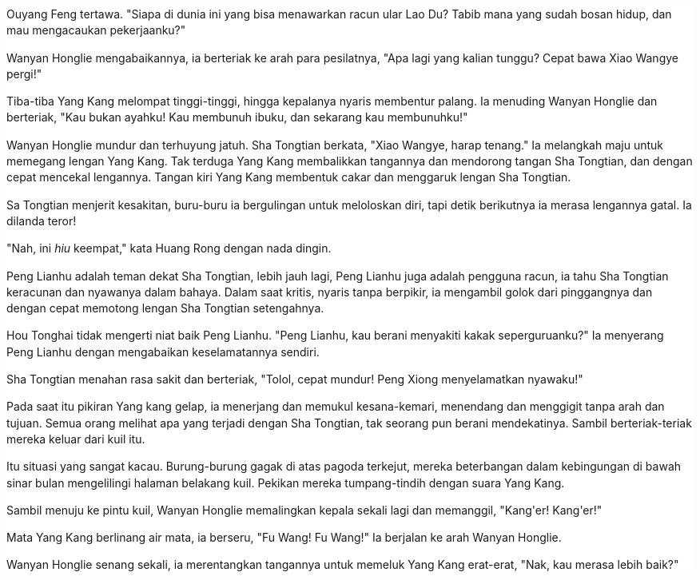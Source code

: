 Ouyang Feng tertawa. "Siapa di dunia ini yang bisa menawarkan racun ular Lao Du? Tabib mana yang sudah bosan hidup,
dan mau mengacaukan pekerjaanku?"

Wanyan Honglie mengabaikannya, ia berteriak ke arah para pesilatnya, "Apa lagi yang kalian tunggu?
Cepat bawa Xiao Wangye pergi!"

Tiba-tiba Yang Kang melompat tinggi-tinggi, hingga kepalanya nyaris membentur palang. Ia menuding Wanyan Honglie
dan berteriak, "Kau bukan ayahku! Kau membunuh ibuku, dan sekarang kau membunuhku!"

Wanyan Honglie mundur dan terhuyung jatuh. Sha Tongtian berkata, "Xiao Wangye, harap tenang." Ia melangkah maju untuk 
memegang lengan Yang Kang. Tak terduga Yang Kang membalikkan tangannya dan mendorong tangan Sha Tongtian, dan dengan
cepat mencekal lengannya. Tangan kiri Yang Kang membentuk cakar dan menggaruk lengan Sha Tongtian.

Sa Tongtian menjerit kesakitan, buru-buru ia bergulingan untuk meloloskan diri, tapi detik berikutnya ia merasa
lengannya gatal. Ia dilanda teror!

"Nah, ini _hiu_ keempat," kata Huang Rong dengan nada dingin.

Peng Lianhu adalah teman dekat Sha Tongtian, lebih jauh lagi, Peng Lianhu juga adalah pengguna racun, ia tahu 
Sha Tongtian keracunan dan nyawanya dalam bahaya. Dalam saat kritis, nyaris tanpa berpikir, ia mengambil golok 
dari pinggangnya dan dengan cepat memotong lengan Sha Tongtian setengahnya.

Hou Tonghai tidak mengerti niat baik Peng Lianhu. "Peng Lianhu, kau berani menyakiti kakak seperguruanku?" Ia 
menyerang Peng Lianhu dengan mengabaikan keselamatannya sendiri.

Sha Tongtian menahan rasa sakit dan berteriak, "Tolol, cepat mundur! Peng Xiong menyelamatkan nyawaku!"

Pada saat itu pikiran Yang kang gelap, ia menerjang dan memukul kesana-kemari, menendang dan menggigit tanpa 
arah dan tujuan. Semua orang melihat apa yang terjadi dengan Sha Tongtian, tak seorang pun berani mendekatinya.
Sambil berteriak-teriak mereka keluar dari kuil itu.

Itu situasi yang sangat kacau. Burung-burung gagak di atas pagoda terkejut, mereka beterbangan dalam 
kebingungan di bawah sinar bulan mengelilingi halaman belakang kuil. Pekikan mereka tumpang-tindih dengan 
suara Yang Kang.

Sambil menuju ke pintu kuil, Wanyan Honglie memalingkan kepala sekali lagi dan memanggil, "Kang'er! Kang'er!"

Mata Yang Kang berlinang air mata, ia berseru, "Fu Wang! Fu Wang!" Ia berjalan ke arah Wanyan Honglie.

Wanyan Honglie senang sekali, ia merentangkan tangannya untuk memeluk Yang Kang erat-erat, "Nak, kau merasa 
lebih baik?"
